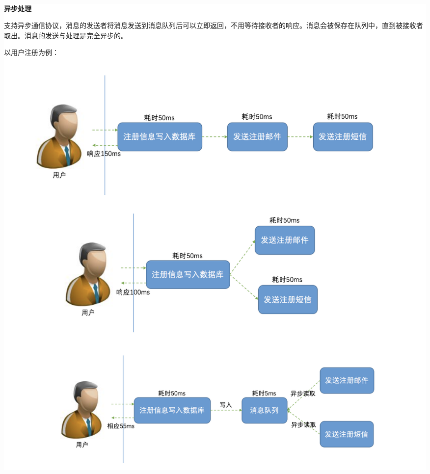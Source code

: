 **异步处理**

支持异步通信协议，消息的发送者将消息发送到消息队列后可以立即返回，不用等待接收者的响应。消息会被保存在队列中，直到被接收者取出。消息的发送与处理是完全异步的。

以用户注册为例：

![x](../../../Resources/md/mq10.png)
![x](../../../Resources/md/mq11.png)
![x](../../../Resources/md/mq12.png)
